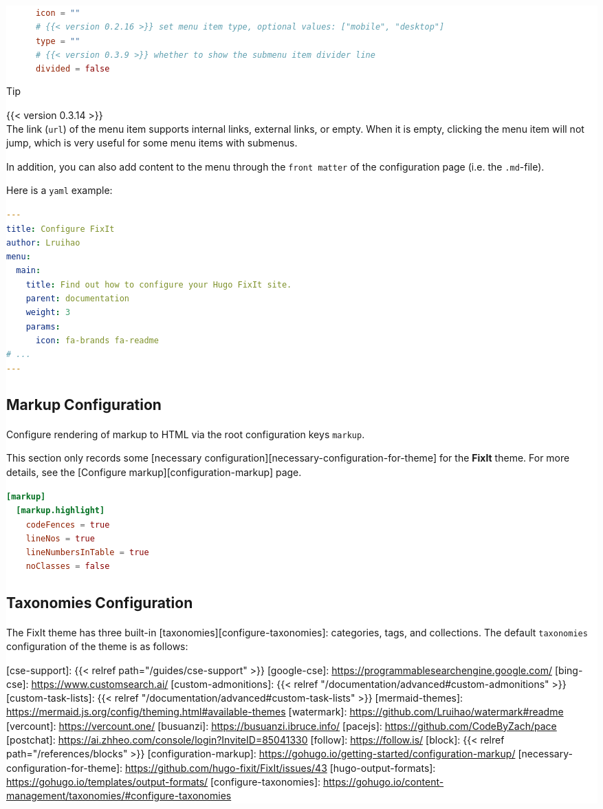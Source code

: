 ```toml {data-open=true}
      icon = ""
      # {{< version 0.2.16 >}} set menu item type, optional values: ["mobile", "desktop"]
      type = ""
      # {{< version 0.3.9 >}} whether to show the submenu item divider line
      divided = false
```

> [!TIP]
> {{< version 0.3.14 >}}\
> The link (`url`) of the menu item supports internal links, external links, or empty.
> When it is empty, clicking the menu item will not jump, which is very useful for some menu items with submenus.

In addition, you can also add content to the menu through the `front matter` of the configuration page (i.e. the `.md`-file).

Here is a `yaml` example:

```yaml {data-open=true}
---
title: Configure FixIt
author: Lruihao
menu:
  main:
    title: Find out how to configure your Hugo FixIt site.
    parent: documentation
    weight: 3
    params:
      icon: fa-brands fa-readme
# ...
---
```

## Markup Configuration

Configure rendering of markup to HTML via the root configuration keys `markup`.

This section only records some [necessary configuration][necessary-configuration-for-theme] for the **FixIt** theme. For more details, see the [Configure markup][configuration-markup] page.

```toml
[markup]
  [markup.highlight]
    codeFences = true
    lineNos = true
    lineNumbersInTable = true
    noClasses = false
```

## Taxonomies Configuration

The FixIt theme has three built-in [taxonomies][configure-taxonomies]: categories, tags, and collections. The default `taxonomies` configuration of the theme is as follows:


[config]: https://github.com/hugo-fixit/FixIt/blob/master/hugo.toml
[menu-system]: https://gohugo.io/content-management/menus/
[hugo-config]: https://gohugo.io/getting-started/configuration/
[merge-config-from-themes]: https://gohugo.io/getting-started/configuration/#merge-configuration-from-themes
[algolia]: https://www.algolia.com/
[fusejs]: https://fusejs.io/
[fusejs-options]: https://fusejs.io/api/options.html
[cse-support]: {{< relref path="/guides/cse-support" >}}
[google-cse]: https://programmablesearchengine.google.com/
[bing-cse]: https://www.customsearch.ai/
[custom-admonitions]: {{< relref "/documentation/advanced#custom-admonitions" >}}
[custom-task-lists]: {{< relref "/documentation/advanced#custom-task-lists" >}}
[mermaid-themes]: https://mermaid.js.org/config/theming.html#available-themes
[watermark]: https://github.com/Lruihao/watermark#readme
[vercount]: https://vercount.one/
[busuanzi]: https://busuanzi.ibruce.info/
[pacejs]: https://github.com/CodeByZach/pace
[postchat]: https://ai.zhheo.com/console/login?InviteID=85041330
[follow]: https://follow.is/
[block]: {{< relref path="/references/blocks" >}}
[configuration-markup]: https://gohugo.io/getting-started/configuration-markup/
[necessary-configuration-for-theme]: https://github.com/hugo-fixit/FixIt/issues/43
[hugo-output-formats]: https://gohugo.io/templates/output-formats/
[configure-taxonomies]: https://gohugo.io/content-management/taxonomies/#configure-taxonomies